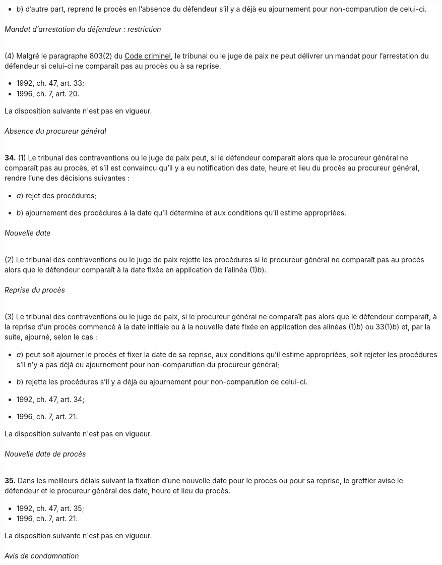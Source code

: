   * _b_) d’autre part, reprend le procès en l’absence du défendeur s’il y a déjà eu ajournement pour non-comparution de celui-ci.

###### Mandat d’arrestation du défendeur : restriction

(4) Malgré le paragraphe 803(2) du [Code criminel](/canada/fra/lois/C/C-46.md), le tribunal ou le juge de paix ne peut délivrer un mandat pour l’arrestation du défendeur si celui-ci ne comparaît pas au procès ou à sa reprise.

  * 1992, ch. 47, art. 33;
  * 1996, ch. 7, art. 20.

La disposition suivante n'est pas en vigueur.

###### Absence du procureur général

**34.** (1) Le tribunal des contraventions ou le juge de paix peut, si le défendeur comparaît alors que le procureur général ne comparaît pas au procès, et s’il est convaincu qu’il y a eu notification des date, heure et lieu du procès au procureur général, rendre l’une des décisions suivantes :

  * _a_) rejet des procédures;

  * _b_) ajournement des procédures à la date qu’il détermine et aux conditions qu’il estime appropriées.

###### Nouvelle date

(2) Le tribunal des contraventions ou le juge de paix rejette les procédures si le procureur général ne comparaît pas au procès alors que le défendeur comparaît à la date fixée en application de l’alinéa (1)_b_).

###### Reprise du procès

(3) Le tribunal des contraventions ou le juge de paix, si le procureur général ne comparaît pas alors que le défendeur comparaît, à la reprise d’un procès commencé à la date initiale ou à la nouvelle date fixée en application des alinéas (1)_b_) ou 33(1)_b_) et, par la suite, ajourné, selon le cas :

  * _a_) peut soit ajourner le procès et fixer la date de sa reprise, aux conditions qu’il estime appropriées, soit rejeter les procédures s’il n’y a pas déjà eu ajournement pour non-comparution du procureur général;

  * _b_) rejette les procédures s’il y a déjà eu ajournement pour non-comparution de celui-ci.

  * 1992, ch. 47, art. 34;
  * 1996, ch. 7, art. 21.

La disposition suivante n'est pas en vigueur.

###### Nouvelle date de procès

**35.** Dans les meilleurs délais suivant la fixation d’une nouvelle date pour le procès ou pour sa reprise, le greffier avise le défendeur et le procureur général des date, heure et lieu du procès.

  * 1992, ch. 47, art. 35;
  * 1996, ch. 7, art. 21.

La disposition suivante n'est pas en vigueur.

###### Avis de condamnation
